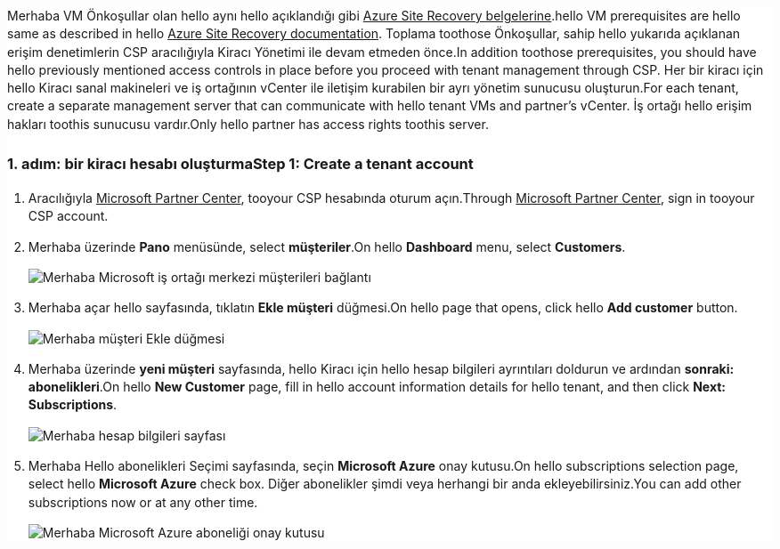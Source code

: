 <span data-ttu-id="c36b1-228">Merhaba VM Önkoşullar olan hello aynı hello açıklandığı gibi [Azure Site Recovery belgelerine](site-recovery-vmware-to-azure.md).</span><span class="sxs-lookup"><span data-stu-id="c36b1-228">hello VM prerequisites are hello same as described in hello [Azure Site Recovery documentation](site-recovery-vmware-to-azure.md).</span></span> <span data-ttu-id="c36b1-229">Toplama toothose Önkoşullar, sahip hello yukarıda açıklanan erişim denetimlerin CSP aracılığıyla Kiracı Yönetimi ile devam etmeden önce.</span><span class="sxs-lookup"><span data-stu-id="c36b1-229">In addition toothose prerequisites, you should have hello previously mentioned access controls in place before you proceed with tenant management through CSP.</span></span> <span data-ttu-id="c36b1-230">Her bir kiracı için hello Kiracı sanal makineleri ve iş ortağının vCenter ile iletişim kurabilen bir ayrı yönetim sunucusu oluşturun.</span><span class="sxs-lookup"><span data-stu-id="c36b1-230">For each tenant, create a separate management server that can communicate with hello tenant VMs and partner’s vCenter.</span></span> <span data-ttu-id="c36b1-231">İş ortağı hello erişim hakları toothis sunucusu vardır.</span><span class="sxs-lookup"><span data-stu-id="c36b1-231">Only hello partner has access rights toothis server.</span></span>

### <a name="step-1-create-a-tenant-account"></a><span data-ttu-id="c36b1-232">1. adım: bir kiracı hesabı oluşturma</span><span class="sxs-lookup"><span data-stu-id="c36b1-232">Step 1: Create a tenant account</span></span>

1. <span data-ttu-id="c36b1-233">Aracılığıyla [Microsoft Partner Center](https://partnercenter.microsoft.com/), tooyour CSP hesabında oturum açın.</span><span class="sxs-lookup"><span data-stu-id="c36b1-233">Through [Microsoft Partner Center](https://partnercenter.microsoft.com/), sign in tooyour CSP account.</span></span> 
 
2. <span data-ttu-id="c36b1-234">Merhaba üzerinde **Pano** menüsünde, select **müşteriler**.</span><span class="sxs-lookup"><span data-stu-id="c36b1-234">On hello **Dashboard** menu, select **Customers**.</span></span>

    ![Merhaba Microsoft iş ortağı merkezi müşterileri bağlantı](./media/site-recovery-multi-tenant-support-vmware-using-csp/csp-dashboard-display.png)

3. <span data-ttu-id="c36b1-236">Merhaba açar hello sayfasında, tıklatın **Ekle müşteri** düğmesi.</span><span class="sxs-lookup"><span data-stu-id="c36b1-236">On hello page that opens, click hello **Add customer** button.</span></span>

    ![Merhaba müşteri Ekle düğmesi](./media/site-recovery-multi-tenant-support-vmware-using-csp/add-new-customer.png)

4. <span data-ttu-id="c36b1-238">Merhaba üzerinde **yeni müşteri** sayfasında, hello Kiracı için hello hesap bilgileri ayrıntıları doldurun ve ardından **sonraki: abonelikleri**.</span><span class="sxs-lookup"><span data-stu-id="c36b1-238">On hello **New Customer** page, fill in hello account information details for hello tenant, and then click **Next: Subscriptions**.</span></span>

    ![Merhaba hesap bilgileri sayfası](./media/site-recovery-multi-tenant-support-vmware-using-csp/customer-add-filled.png)

5. <span data-ttu-id="c36b1-240">Merhaba Hello abonelikleri Seçimi sayfasında, seçin **Microsoft Azure** onay kutusu.</span><span class="sxs-lookup"><span data-stu-id="c36b1-240">On hello subscriptions selection page, select hello **Microsoft Azure** check box.</span></span> <span data-ttu-id="c36b1-241">Diğer abonelikler şimdi veya herhangi bir anda ekleyebilirsiniz.</span><span class="sxs-lookup"><span data-stu-id="c36b1-241">You can add other subscriptions now or at any other time.</span></span>

    ![Merhaba Microsoft Azure aboneliği onay kutusu](./media/site-recovery-multi-tenant-support-vmware-using-csp/azure-subscription-selection.png)
